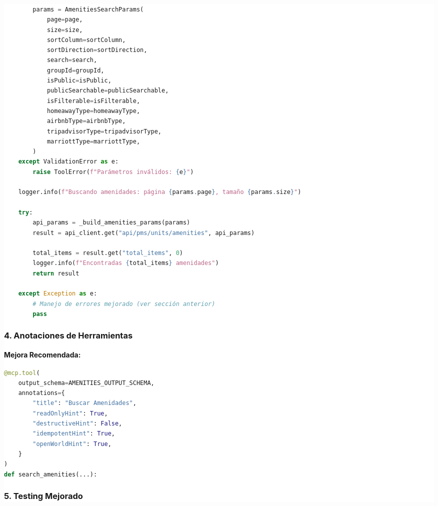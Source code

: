 ```python
        params = AmenitiesSearchParams(
            page=page,
            size=size,
            sortColumn=sortColumn,
            sortDirection=sortDirection,
            search=search,
            groupId=groupId,
            isPublic=isPublic,
            publicSearchable=publicSearchable,
            isFilterable=isFilterable,
            homeawayType=homeawayType,
            airbnbType=airbnbType,
            tripadvisorType=tripadvisorType,
            marriottType=marriottType,
        )
    except ValidationError as e:
        raise ToolError(f"Parámetros inválidos: {e}")

    logger.info(f"Buscando amenidades: página {params.page}, tamaño {params.size}")

    try:
        api_params = _build_amenities_params(params)
        result = api_client.get("api/pms/units/amenities", api_params)

        total_items = result.get("total_items", 0)
        logger.info(f"Encontradas {total_items} amenidades")
        return result

    except Exception as e:
        # Manejo de errores mejorado (ver sección anterior)
        pass
```

### 4. **Anotaciones de Herramientas**

**Mejora Recomendada:**
```python
@mcp.tool(
    output_schema=AMENITIES_OUTPUT_SCHEMA,
    annotations={
        "title": "Buscar Amenidades",
        "readOnlyHint": True,
        "destructiveHint": False,
        "idempotentHint": True,
        "openWorldHint": True,
    }
)
def search_amenities(...):
```

### 5. **Testing Mejorado**
